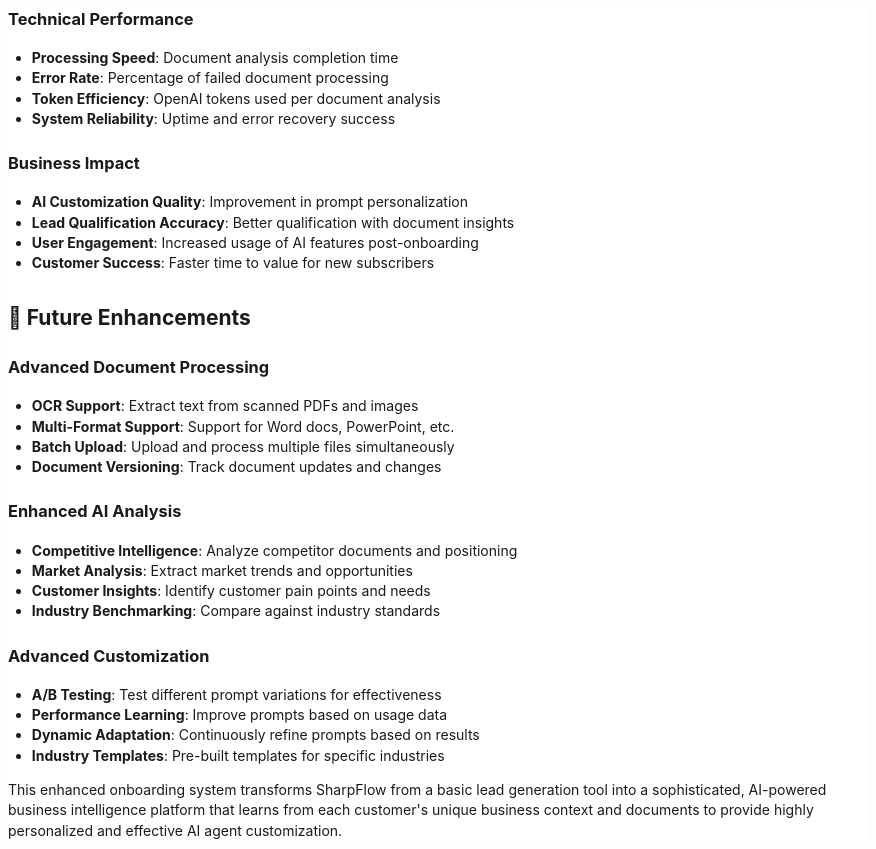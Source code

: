 ### Technical Performance
- **Processing Speed**: Document analysis completion time
- **Error Rate**: Percentage of failed document processing
- **Token Efficiency**: OpenAI tokens used per document analysis
- **System Reliability**: Uptime and error recovery success

### Business Impact
- **AI Customization Quality**: Improvement in prompt personalization
- **Lead Qualification Accuracy**: Better qualification with document insights
- **User Engagement**: Increased usage of AI features post-onboarding
- **Customer Success**: Faster time to value for new subscribers

## 🔮 Future Enhancements

### Advanced Document Processing
- **OCR Support**: Extract text from scanned PDFs and images
- **Multi-Format Support**: Support for Word docs, PowerPoint, etc.
- **Batch Upload**: Upload and process multiple files simultaneously
- **Document Versioning**: Track document updates and changes

### Enhanced AI Analysis
- **Competitive Intelligence**: Analyze competitor documents and positioning
- **Market Analysis**: Extract market trends and opportunities
- **Customer Insights**: Identify customer pain points and needs
- **Industry Benchmarking**: Compare against industry standards

### Advanced Customization
- **A/B Testing**: Test different prompt variations for effectiveness
- **Performance Learning**: Improve prompts based on usage data
- **Dynamic Adaptation**: Continuously refine prompts based on results
- **Industry Templates**: Pre-built templates for specific industries

This enhanced onboarding system transforms SharpFlow from a basic lead generation tool into a sophisticated, AI-powered business intelligence platform that learns from each customer's unique business context and documents to provide highly personalized and effective AI agent customization.

